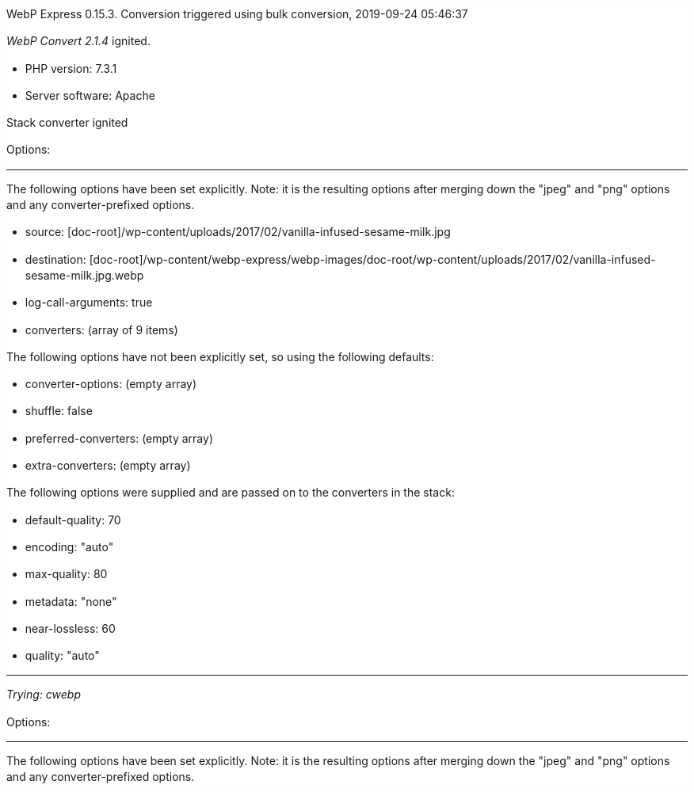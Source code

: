 WebP Express 0.15.3. Conversion triggered using bulk conversion, 2019-09-24 05:46:37


*WebP Convert 2.1.4*  ignited.

- PHP version: 7.3.1

- Server software: Apache


Stack converter ignited


Options:

------------

The following options have been set explicitly. Note: it is the resulting options after merging down the "jpeg" and "png" options and any converter-prefixed options.

- source: [doc-root]/wp-content/uploads/2017/02/vanilla-infused-sesame-milk.jpg

- destination: [doc-root]/wp-content/webp-express/webp-images/doc-root/wp-content/uploads/2017/02/vanilla-infused-sesame-milk.jpg.webp

- log-call-arguments: true

- converters: (array of 9 items)


The following options have not been explicitly set, so using the following defaults:

- converter-options: (empty array)

- shuffle: false

- preferred-converters: (empty array)

- extra-converters: (empty array)


The following options were supplied and are passed on to the converters in the stack:

- default-quality: 70

- encoding: "auto"

- max-quality: 80

- metadata: "none"

- near-lossless: 60

- quality: "auto"

------------



*Trying: cwebp* 


Options:

------------

The following options have been set explicitly. Note: it is the resulting options after merging down the "jpeg" and "png" options and any converter-prefixed options.

